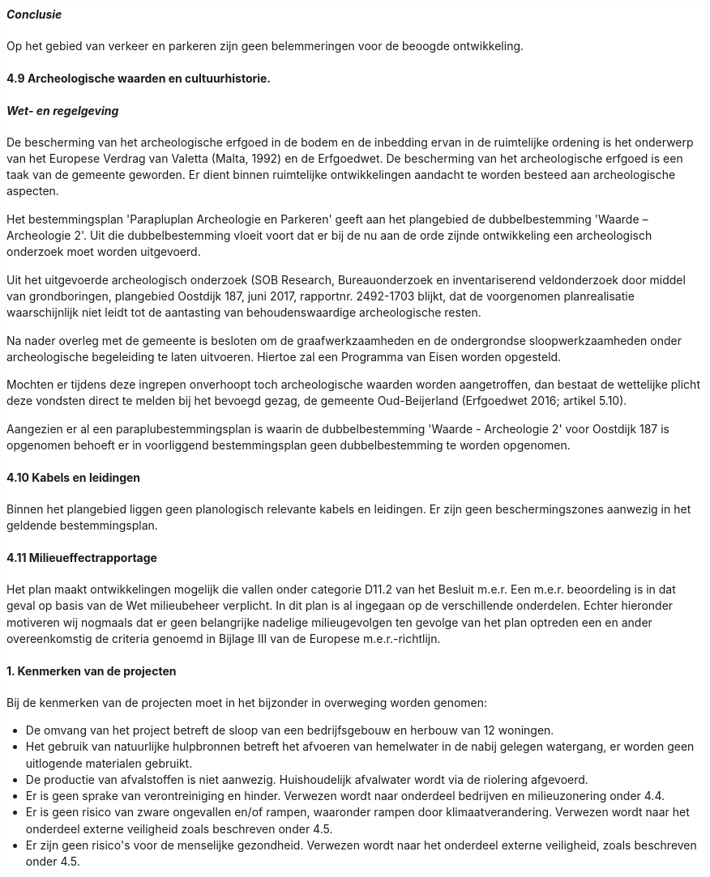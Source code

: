 #### *Conclusie*

Op het gebied van verkeer en parkeren zijn geen belemmeringen voor de beoogde ontwikkeling.

#### **4.9 Archeologische waarden en cultuurhistorie.**

#### *Wet- en regelgeving*

De bescherming van het archeologische erfgoed in de bodem en de inbedding ervan in de ruimtelijke ordening is het onderwerp van het Europese Verdrag van Valetta (Malta, 1992) en de Erfgoedwet. De bescherming van het archeologische erfgoed is een taak van de gemeente geworden. Er dient binnen ruimtelijke ontwikkelingen aandacht te worden besteed aan archeologische aspecten.

Het bestemmingsplan 'Parapluplan Archeologie en Parkeren' geeft aan het plangebied de dubbelbestemming 'Waarde – Archeologie 2'. Uit die dubbelbestemming vloeit voort dat er bij de nu aan de orde zijnde ontwikkeling een archeologisch onderzoek moet worden uitgevoerd.

Uit het uitgevoerde archeologisch onderzoek (SOB Research, Bureauonderzoek en inventariserend veldonderzoek door middel van grondboringen, plangebied Oostdijk 187, juni 2017, rapportnr. 2492-1703 blijkt, dat de voorgenomen planrealisatie waarschijnlijk niet leidt tot de aantasting van behoudenswaardige archeologische resten.

Na nader overleg met de gemeente is besloten om de graafwerkzaamheden en de ondergrondse sloopwerkzaamheden onder archeologische begeleiding te laten uitvoeren. Hiertoe zal een Programma van Eisen worden opgesteld.

Mochten er tijdens deze ingrepen onverhoopt toch archeologische waarden worden aangetroffen, dan bestaat de wettelijke plicht deze vondsten direct te melden bij het bevoegd gezag, de gemeente Oud-Beijerland (Erfgoedwet 2016; artikel 5.10).

Aangezien er al een paraplubestemmingsplan is waarin de dubbelbestemming 'Waarde - Archeologie 2' voor Oostdijk 187 is opgenomen behoeft er in voorliggend bestemmingsplan geen dubbelbestemming te worden opgenomen.

#### **4.10 Kabels en leidingen**

Binnen het plangebied liggen geen planologisch relevante kabels en leidingen. Er zijn geen beschermingszones aanwezig in het geldende bestemmingsplan.

#### **4.11 Milieueffectrapportage**

Het plan maakt ontwikkelingen mogelijk die vallen onder categorie D11.2 van het Besluit m.e.r. Een m.e.r. beoordeling is in dat geval op basis van de Wet milieubeheer verplicht. In dit plan is al ingegaan op de verschillende onderdelen. Echter hieronder motiveren wij nogmaals dat er geen belangrijke nadelige milieugevolgen ten gevolge van het plan optreden een en ander overeenkomstig de criteria genoemd in Bijlage III van de Europese m.e.r.-richtlijn.

#### **1. Kenmerken van de projecten**

Bij de kenmerken van de projecten moet in het bijzonder in overweging worden genomen:

- De omvang van het project betreft de sloop van een bedrijfsgebouw en herbouw van 12 woningen.
- Het gebruik van natuurlijke hulpbronnen betreft het afvoeren van hemelwater in de nabij gelegen watergang, er worden geen uitlogende materialen gebruikt.
- De productie van afvalstoffen is niet aanwezig. Huishoudelijk afvalwater wordt via de riolering afgevoerd.
- Er is geen sprake van verontreiniging en hinder. Verwezen wordt naar onderdeel bedrijven en milieuzonering onder 4.4.
- Er is geen risico van zware ongevallen en/of rampen, waaronder rampen door klimaatverandering. Verwezen wordt naar het onderdeel externe veiligheid zoals beschreven onder 4.5.
- Er zijn geen risico's voor de menselijke gezondheid. Verwezen wordt naar het onderdeel externe veiligheid, zoals beschreven onder 4.5.
